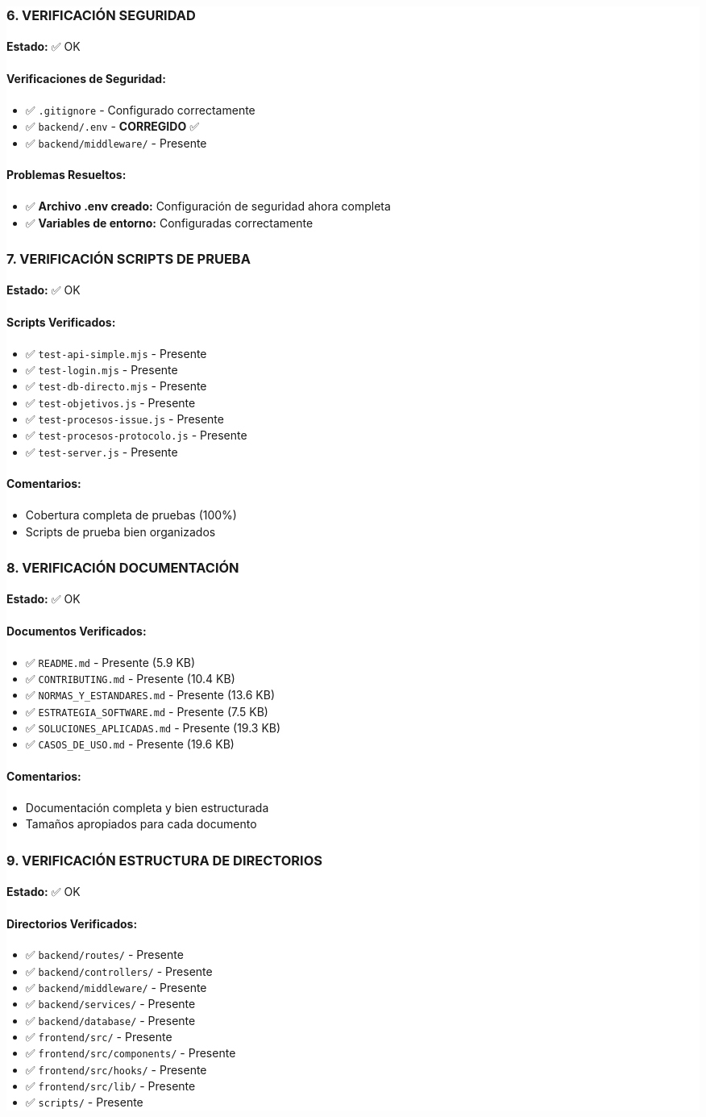 ### 6. VERIFICACIÓN SEGURIDAD
**Estado:** ✅ OK

#### Verificaciones de Seguridad:
- ✅ `.gitignore` - Configurado correctamente
- ✅ `backend/.env` - **CORREGIDO** ✅
- ✅ `backend/middleware/` - Presente

#### Problemas Resueltos:
- ✅ **Archivo .env creado:** Configuración de seguridad ahora completa
- ✅ **Variables de entorno:** Configuradas correctamente

### 7. VERIFICACIÓN SCRIPTS DE PRUEBA
**Estado:** ✅ OK

#### Scripts Verificados:
- ✅ `test-api-simple.mjs` - Presente
- ✅ `test-login.mjs` - Presente
- ✅ `test-db-directo.mjs` - Presente
- ✅ `test-objetivos.js` - Presente
- ✅ `test-procesos-issue.js` - Presente
- ✅ `test-procesos-protocolo.js` - Presente
- ✅ `test-server.js` - Presente

#### Comentarios:
- Cobertura completa de pruebas (100%)
- Scripts de prueba bien organizados

### 8. VERIFICACIÓN DOCUMENTACIÓN
**Estado:** ✅ OK

#### Documentos Verificados:
- ✅ `README.md` - Presente (5.9 KB)
- ✅ `CONTRIBUTING.md` - Presente (10.4 KB)
- ✅ `NORMAS_Y_ESTANDARES.md` - Presente (13.6 KB)
- ✅ `ESTRATEGIA_SOFTWARE.md` - Presente (7.5 KB)
- ✅ `SOLUCIONES_APLICADAS.md` - Presente (19.3 KB)
- ✅ `CASOS_DE_USO.md` - Presente (19.6 KB)

#### Comentarios:
- Documentación completa y bien estructurada
- Tamaños apropiados para cada documento

### 9. VERIFICACIÓN ESTRUCTURA DE DIRECTORIOS
**Estado:** ✅ OK

#### Directorios Verificados:
- ✅ `backend/routes/` - Presente
- ✅ `backend/controllers/` - Presente
- ✅ `backend/middleware/` - Presente
- ✅ `backend/services/` - Presente
- ✅ `backend/database/` - Presente
- ✅ `frontend/src/` - Presente
- ✅ `frontend/src/components/` - Presente
- ✅ `frontend/src/hooks/` - Presente
- ✅ `frontend/src/lib/` - Presente
- ✅ `scripts/` - Presente
